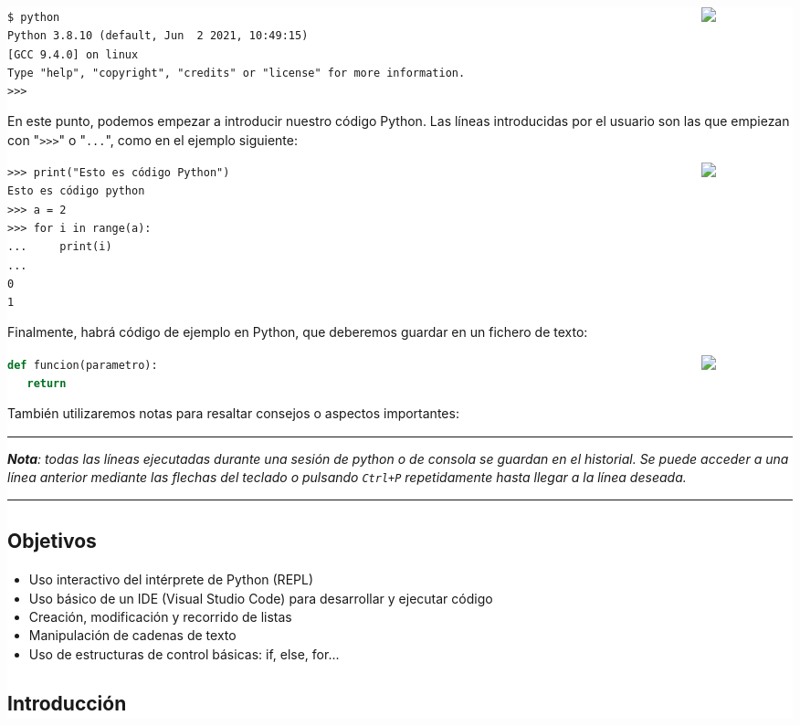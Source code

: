 <img src="./img/shell.png" align=right width=100px>

```shell
$ python
Python 3.8.10 (default, Jun  2 2021, 10:49:15) 
[GCC 9.4.0] on linux
Type "help", "copyright", "credits" or "license" for more information.
>>> 
```

En este punto, podemos empezar a introducir nuestro código Python.
Las líneas introducidas por el usuario son las que empiezan con "`>>>`" o "`...`", como en el ejemplo siguiente:

<img src="./img/python-repl-vertical.png" align=right width=100px>

```pycon
>>> print("Esto es código Python")
Esto es código python
>>> a = 2
>>> for i in range(a):
...     print(i)
...
0
1
```

Finalmente, habrá código de ejemplo en Python, que deberemos guardar en un fichero de texto:

<img src="./img/python.png" align=right width=100px>

```python
def funcion(parametro):
   return
```

También utilizaremos notas para resaltar consejos o aspectos importantes:

***
_**Nota**: todas las líneas ejecutadas durante una sesión de python o de consola se guardan en el historial. Se puede acceder a una línea anterior mediante las flechas del teclado o pulsando `Ctrl+P` repetidamente hasta llegar a la línea deseada._
***

## Objetivos

-   Uso interactivo del intérprete de Python (REPL)
-   Uso básico de un IDE (Visual Studio Code) para desarrollar y ejecutar código
-   Creación, modificación y recorrido de listas
-   Manipulación de cadenas de texto
-   Uso de estructuras de control básicas: if, else, for...

## Introducción
